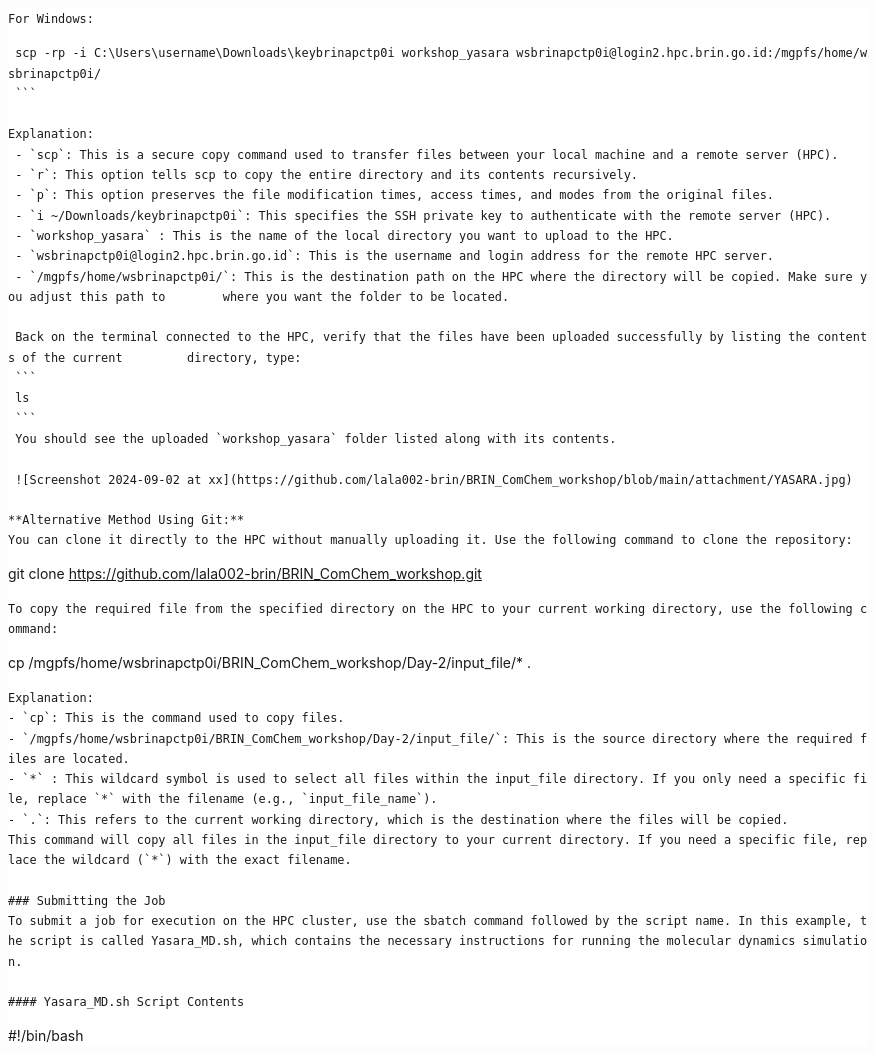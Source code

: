    
    For Windows:
   ```
    scp -rp -i C:\Users\username\Downloads\keybrinapctp0i workshop_yasara wsbrinapctp0i@login2.hpc.brin.go.id:/mgpfs/home/wsbrinapctp0i/
    ```

   Explanation:
    - `scp`: This is a secure copy command used to transfer files between your local machine and a remote server (HPC).
    - `r`: This option tells scp to copy the entire directory and its contents recursively.
    - `p`: This option preserves the file modification times, access times, and modes from the original files.
    - `i ~/Downloads/keybrinapctp0i`: This specifies the SSH private key to authenticate with the remote server (HPC).
    - `workshop_yasara` : This is the name of the local directory you want to upload to the HPC.
    - `wsbrinapctp0i@login2.hpc.brin.go.id`: This is the username and login address for the remote HPC server.
    - `/mgpfs/home/wsbrinapctp0i/`: This is the destination path on the HPC where the directory will be copied. Make sure you adjust this path to        where you want the folder to be located.
   
    Back on the terminal connected to the HPC, verify that the files have been uploaded successfully by listing the contents of the current         directory, type:
    ```
    ls
    ```
    You should see the uploaded `workshop_yasara` folder listed along with its contents.

    ![Screenshot 2024-09-02 at xx](https://github.com/lala002-brin/BRIN_ComChem_workshop/blob/main/attachment/YASARA.jpg)

**Alternative Method Using Git:**
You can clone it directly to the HPC without manually uploading it. Use the following command to clone the repository:
```
git clone https://github.com/lala002-brin/BRIN_ComChem_workshop.git
```
To copy the required file from the specified directory on the HPC to your current working directory, use the following command:
```
cp /mgpfs/home/wsbrinapctp0i/BRIN_ComChem_workshop/Day-2/input_file/* .
```
Explanation:
- `cp`: This is the command used to copy files.
- `/mgpfs/home/wsbrinapctp0i/BRIN_ComChem_workshop/Day-2/input_file/`: This is the source directory where the required files are located.
- `*` : This wildcard symbol is used to select all files within the input_file directory. If you only need a specific file, replace `*` with the filename (e.g., `input_file_name`).
- `.`: This refers to the current working directory, which is the destination where the files will be copied.
This command will copy all files in the input_file directory to your current directory. If you need a specific file, replace the wildcard (`*`) with the exact filename.
  
### Submitting the Job
To submit a job for execution on the HPC cluster, use the sbatch command followed by the script name. In this example, the script is called Yasara_MD.sh, which contains the necessary instructions for running the molecular dynamics simulation.

#### Yasara_MD.sh Script Contents
```
#!/bin/bash
